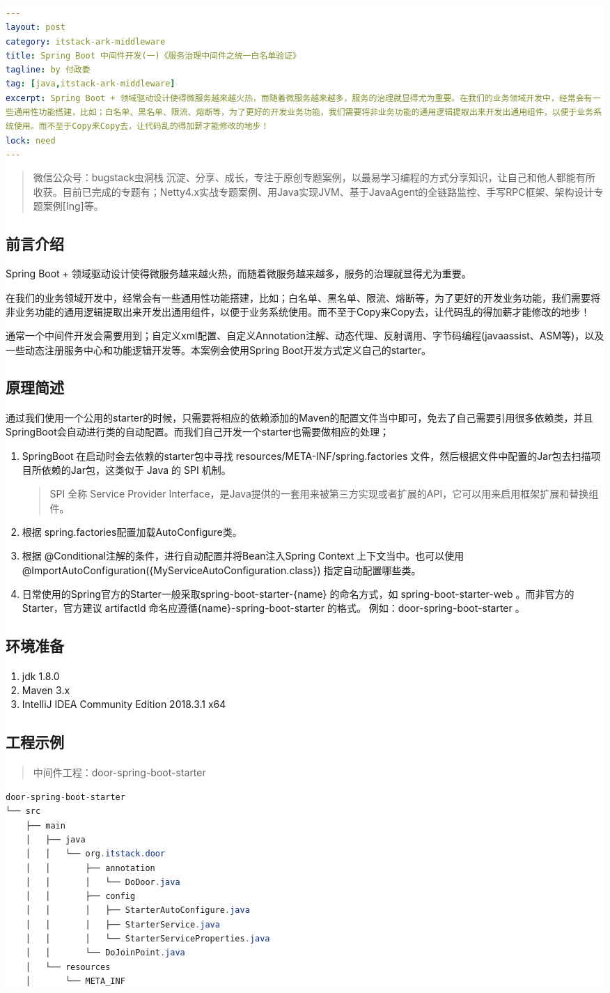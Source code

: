 ```yaml
---
layout: post
category: itstack-ark-middleware
title: Spring Boot 中间件开发(一)《服务治理中间件之统一白名单验证》
tagline: by 付政委
tag: [java,itstack-ark-middleware]
excerpt: Spring Boot + 领域驱动设计使得微服务越来越火热，而随着微服务越来越多，服务的治理就显得尤为重要。在我们的业务领域开发中，经常会有一些通用性功能搭建，比如；白名单、黑名单、限流、熔断等，为了更好的开发业务功能，我们需要将非业务功能的通用逻辑提取出来开发出通用组件，以便于业务系统使用。而不至于Copy来Copy去，让代码乱的得加薪才能修改的地步！
lock: need
---
```


>微信公众号：bugstack虫洞栈
沉淀、分享、成长，专注于原创专题案例，以最易学习编程的方式分享知识，让自己和他人都能有所收获。目前已完成的专题有；Netty4.x实战专题案例、用Java实现JVM、基于JavaAgent的全链路监控、手写RPC框架、架构设计专题案例[Ing]等。

## 前言介绍
Spring Boot + 领域驱动设计使得微服务越来越火热，而随着微服务越来越多，服务的治理就显得尤为重要。

在我们的业务领域开发中，经常会有一些通用性功能搭建，比如；白名单、黑名单、限流、熔断等，为了更好的开发业务功能，我们需要将非业务功能的通用逻辑提取出来开发出通用组件，以便于业务系统使用。而不至于Copy来Copy去，让代码乱的得加薪才能修改的地步！

通常一个中间件开发会需要用到；自定义xml配置、自定义Annotation注解、动态代理、反射调用、字节码编程(javaassist、ASM等)，以及一些动态注册服务中心和功能逻辑开发等。本案例会使用Spring Boot开发方式定义自己的starter。

## 原理简述
通过我们使用一个公用的starter的时候，只需要将相应的依赖添加的Maven的配置文件当中即可，免去了自己需要引用很多依赖类，并且SpringBoot会自动进行类的自动配置。而我们自己开发一个starter也需要做相应的处理；

1. SpringBoot 在启动时会去依赖的starter包中寻找 resources/META-INF/spring.factories 文件，然后根据文件中配置的Jar包去扫描项目所依赖的Jar包，这类似于 Java 的 SPI 机制。
   >SPI 全称 Service Provider Interface，是Java提供的一套用来被第三方实现或者扩展的API，它可以用来启用框架扩展和替换组件。

2. 根据 spring.factories配置加载AutoConfigure类。
3. 根据 @Conditional注解的条件，进行自动配置并将Bean注入Spring Context 上下文当中。也可以使用@ImportAutoConfiguration({MyServiceAutoConfiguration.class}) 指定自动配置哪些类。
4. 日常使用的Spring官方的Starter一般采取spring-boot-starter-{name} 的命名方式，如 spring-boot-starter-web 。而非官方的Starter，官方建议 artifactId 命名应遵循{name}-spring-boot-starter 的格式。 例如：door-spring-boot-starter 。

## 环境准备
1. jdk 1.8.0
2. Maven 3.x
3. IntelliJ IDEA Community Edition 2018.3.1 x64

## 工程示例

>中间件工程：door-spring-boot-starter

```java
door-spring-boot-starter
└── src
    ├── main
    │   ├── java
    │   │   └── org.itstack.door
    │   │       ├── annotation
    │   │       │	└── DoDoor.java	
    │   │       ├── config
    │   │       │	├── StarterAutoConfigure.java	
    │   │       │	├── StarterService.java	
    │   │       │	└── StarterServiceProperties.java	
    │   │       └── DoJoinPoint.java
    │   └── resources	
    │       └── META_INF
```